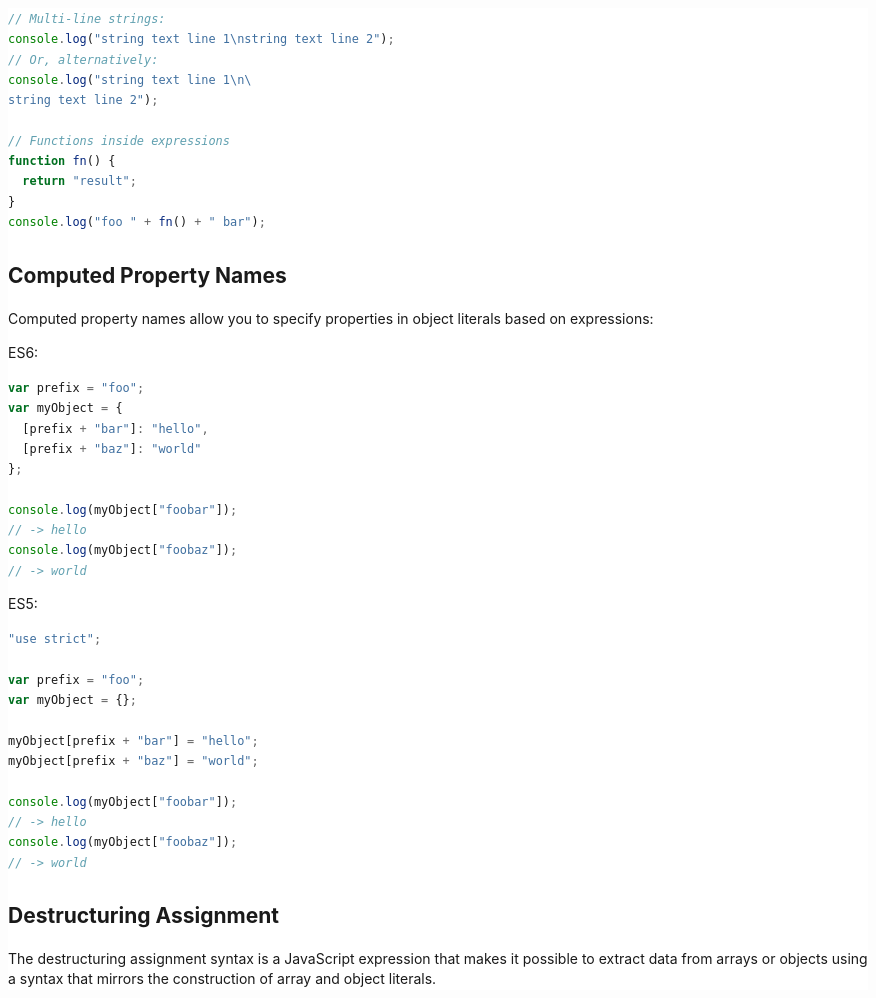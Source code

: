 ```js
// Multi-line strings:
console.log("string text line 1\nstring text line 2");
// Or, alternatively:
console.log("string text line 1\n\
string text line 2");

// Functions inside expressions
function fn() {
  return "result";
}
console.log("foo " + fn() + " bar");
```


## Computed Property Names

Computed property names allow you to specify properties in object literals based on expressions:

ES6:

```js
var prefix = "foo";
var myObject = {
  [prefix + "bar"]: "hello",
  [prefix + "baz"]: "world"
};

console.log(myObject["foobar"]);
// -> hello
console.log(myObject["foobaz"]);
// -> world
```

ES5:

```js
"use strict";

var prefix = "foo";
var myObject = {};

myObject[prefix + "bar"] = "hello";
myObject[prefix + "baz"] = "world";

console.log(myObject["foobar"]);
// -> hello
console.log(myObject["foobaz"]);
// -> world
```

## Destructuring Assignment

The destructuring assignment syntax is a JavaScript expression that makes it possible to extract data from arrays or objects using a syntax that mirrors the construction of array and object literals.
